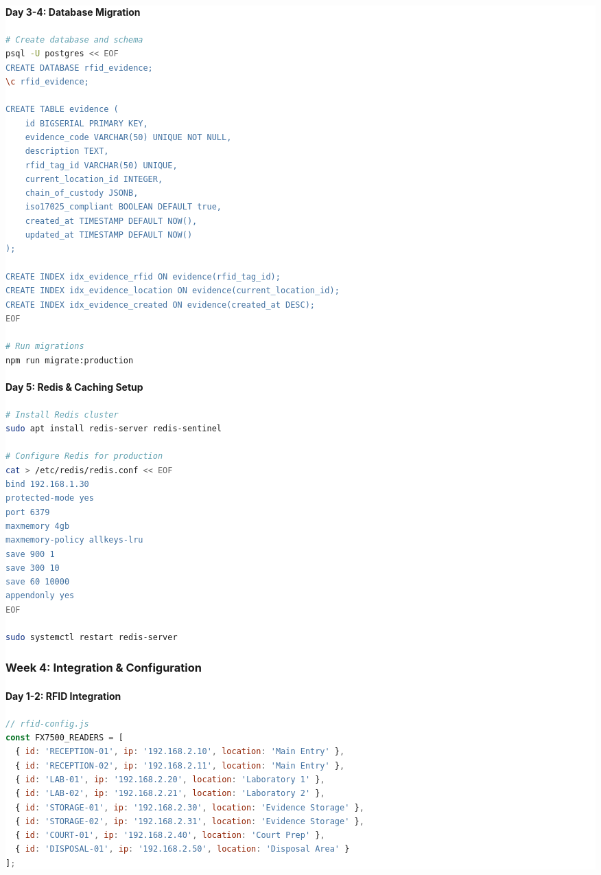 #### **Day 3-4: Database Migration**
```bash
# Create database and schema
psql -U postgres << EOF
CREATE DATABASE rfid_evidence;
\c rfid_evidence;

CREATE TABLE evidence (
    id BIGSERIAL PRIMARY KEY,
    evidence_code VARCHAR(50) UNIQUE NOT NULL,
    description TEXT,
    rfid_tag_id VARCHAR(50) UNIQUE,
    current_location_id INTEGER,
    chain_of_custody JSONB,
    iso17025_compliant BOOLEAN DEFAULT true,
    created_at TIMESTAMP DEFAULT NOW(),
    updated_at TIMESTAMP DEFAULT NOW()
);

CREATE INDEX idx_evidence_rfid ON evidence(rfid_tag_id);
CREATE INDEX idx_evidence_location ON evidence(current_location_id);
CREATE INDEX idx_evidence_created ON evidence(created_at DESC);
EOF

# Run migrations
npm run migrate:production
```

#### **Day 5: Redis & Caching Setup**
```bash
# Install Redis cluster
sudo apt install redis-server redis-sentinel

# Configure Redis for production
cat > /etc/redis/redis.conf << EOF
bind 192.168.1.30
protected-mode yes
port 6379
maxmemory 4gb
maxmemory-policy allkeys-lru
save 900 1
save 300 10
save 60 10000
appendonly yes
EOF

sudo systemctl restart redis-server
```

### **Week 4: Integration & Configuration**

#### **Day 1-2: RFID Integration**
```javascript
// rfid-config.js
const FX7500_READERS = [
  { id: 'RECEPTION-01', ip: '192.168.2.10', location: 'Main Entry' },
  { id: 'RECEPTION-02', ip: '192.168.2.11', location: 'Main Entry' },
  { id: 'LAB-01', ip: '192.168.2.20', location: 'Laboratory 1' },
  { id: 'LAB-02', ip: '192.168.2.21', location: 'Laboratory 2' },
  { id: 'STORAGE-01', ip: '192.168.2.30', location: 'Evidence Storage' },
  { id: 'STORAGE-02', ip: '192.168.2.31', location: 'Evidence Storage' },
  { id: 'COURT-01', ip: '192.168.2.40', location: 'Court Prep' },
  { id: 'DISPOSAL-01', ip: '192.168.2.50', location: 'Disposal Area' }
];
```